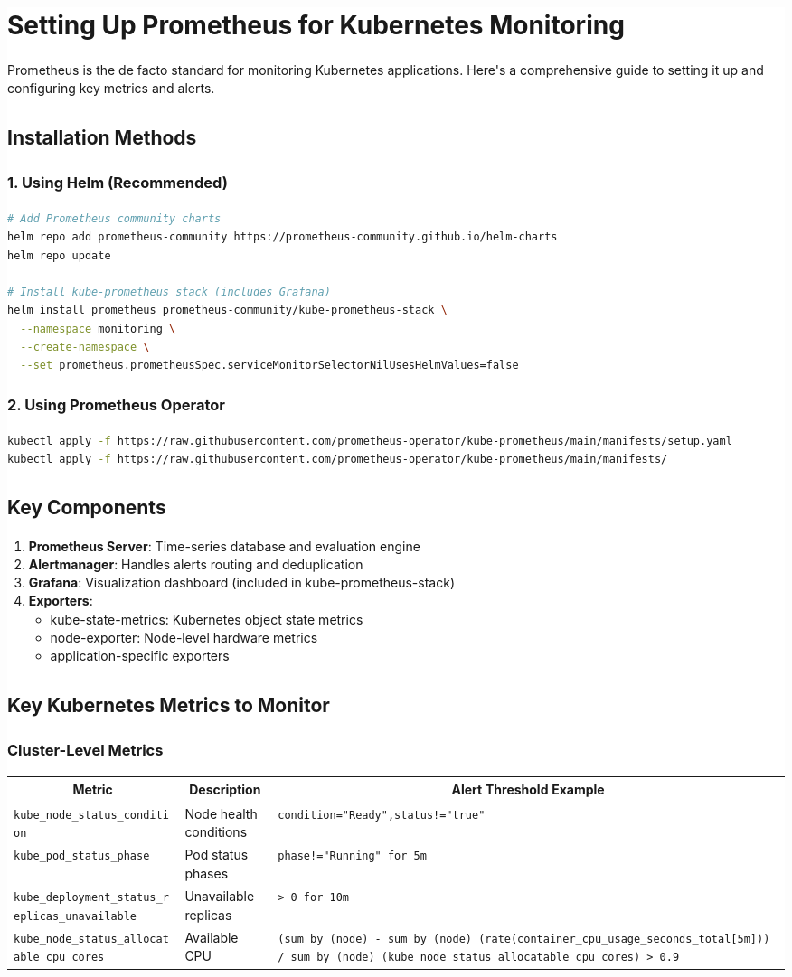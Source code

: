# Setting Up Prometheus for Kubernetes Monitoring

Prometheus is the de facto standard for monitoring Kubernetes applications. Here's a comprehensive guide to setting it up and configuring key metrics and alerts.

## Installation Methods

### 1. Using Helm (Recommended)
```bash
# Add Prometheus community charts
helm repo add prometheus-community https://prometheus-community.github.io/helm-charts
helm repo update

# Install kube-prometheus stack (includes Grafana)
helm install prometheus prometheus-community/kube-prometheus-stack \
  --namespace monitoring \
  --create-namespace \
  --set prometheus.prometheusSpec.serviceMonitorSelectorNilUsesHelmValues=false
```

### 2. Using Prometheus Operator
```bash
kubectl apply -f https://raw.githubusercontent.com/prometheus-operator/kube-prometheus/main/manifests/setup.yaml
kubectl apply -f https://raw.githubusercontent.com/prometheus-operator/kube-prometheus/main/manifests/
```

## Key Components

1. **Prometheus Server**: Time-series database and evaluation engine
2. **Alertmanager**: Handles alerts routing and deduplication
3. **Grafana**: Visualization dashboard (included in kube-prometheus-stack)
4. **Exporters**:
   - kube-state-metrics: Kubernetes object state metrics
   - node-exporter: Node-level hardware metrics
   - application-specific exporters

## Key Kubernetes Metrics to Monitor

### Cluster-Level Metrics
| Metric | Description | Alert Threshold Example |
|--------|-------------|-------------------------|
| `kube_node_status_condition` | Node health conditions | `condition="Ready",status!="true"` |
| `kube_pod_status_phase` | Pod status phases | `phase!="Running" for 5m` |
| `kube_deployment_status_replicas_unavailable` | Unavailable replicas | `> 0 for 10m` |
| `kube_node_status_allocatable_cpu_cores` | Available CPU | `(sum by (node) - sum by (node) (rate(container_cpu_usage_seconds_total[5m])) / sum by (node) (kube_node_status_allocatable_cpu_cores) > 0.9` |
